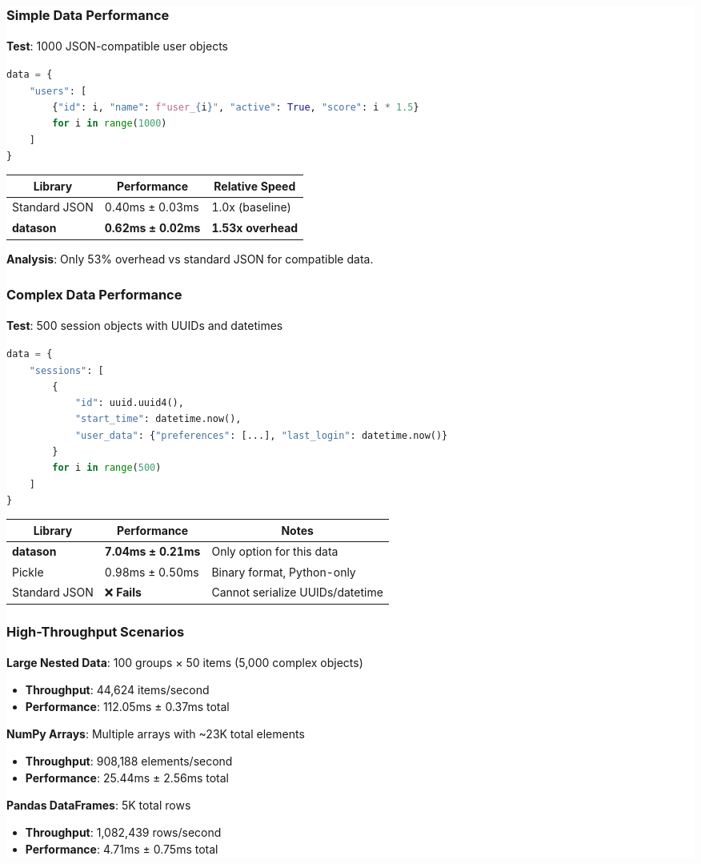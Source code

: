 ### Simple Data Performance
**Test**: 1000 JSON-compatible user objects
```python
data = {
    "users": [
        {"id": i, "name": f"user_{i}", "active": True, "score": i * 1.5}
        for i in range(1000)
    ]
}
```

| Library | Performance | Relative Speed |
|---------|-------------|----------------|
| Standard JSON | 0.40ms ± 0.03ms | 1.0x (baseline) |
| **datason** | **0.62ms ± 0.02ms** | **1.53x overhead** |

**Analysis**: Only 53% overhead vs standard JSON for compatible data.

### Complex Data Performance
**Test**: 500 session objects with UUIDs and datetimes
```python
data = {
    "sessions": [
        {
            "id": uuid.uuid4(),
            "start_time": datetime.now(),
            "user_data": {"preferences": [...], "last_login": datetime.now()}
        }
        for i in range(500)
    ]
}
```

| Library | Performance | Notes |
|---------|-------------|-------|
| **datason** | **7.04ms ± 0.21ms** | Only option for this data |
| Pickle | 0.98ms ± 0.50ms | Binary format, Python-only |
| Standard JSON | ❌ **Fails** | Cannot serialize UUIDs/datetime |

### High-Throughput Scenarios

**Large Nested Data**: 100 groups × 50 items (5,000 complex objects)
- **Throughput**: 44,624 items/second
- **Performance**: 112.05ms ± 0.37ms total

**NumPy Arrays**: Multiple arrays with ~23K total elements
- **Throughput**: 908,188 elements/second  
- **Performance**: 25.44ms ± 2.56ms total

**Pandas DataFrames**: 5K total rows
- **Throughput**: 1,082,439 rows/second
- **Performance**: 4.71ms ± 0.75ms total
